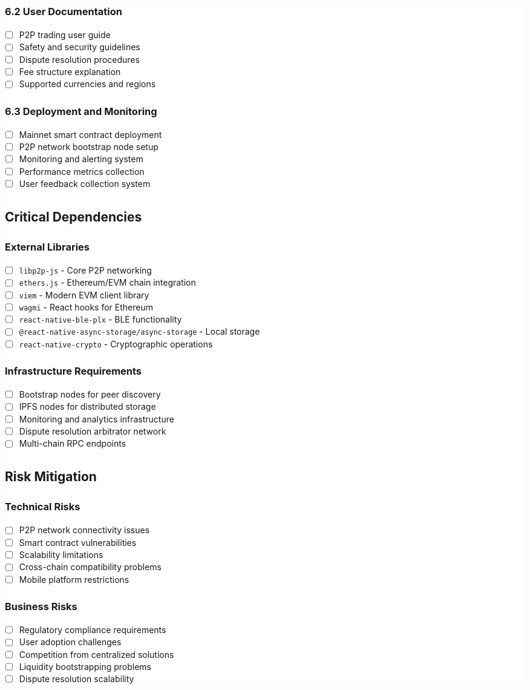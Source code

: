 ### 6.2 User Documentation
- [ ] P2P trading user guide
- [ ] Safety and security guidelines
- [ ] Dispute resolution procedures
- [ ] Fee structure explanation
- [ ] Supported currencies and regions

### 6.3 Deployment and Monitoring
- [ ] Mainnet smart contract deployment
- [ ] P2P network bootstrap node setup
- [ ] Monitoring and alerting system
- [ ] Performance metrics collection
- [ ] User feedback collection system

## Critical Dependencies

### External Libraries
- [ ] `libp2p-js` - Core P2P networking
- [ ] `ethers.js` - Ethereum/EVM chain integration
- [ ] `viem` - Modern EVM client library
- [ ] `wagmi` - React hooks for Ethereum
- [ ] `react-native-ble-plx` - BLE functionality
- [ ] `@react-native-async-storage/async-storage` - Local storage
- [ ] `react-native-crypto` - Cryptographic operations

### Infrastructure Requirements
- [ ] Bootstrap nodes for peer discovery
- [ ] IPFS nodes for distributed storage
- [ ] Monitoring and analytics infrastructure
- [ ] Dispute resolution arbitrator network
- [ ] Multi-chain RPC endpoints

## Risk Mitigation

### Technical Risks
- [ ] P2P network connectivity issues
- [ ] Smart contract vulnerabilities
- [ ] Scalability limitations
- [ ] Cross-chain compatibility problems
- [ ] Mobile platform restrictions

### Business Risks
- [ ] Regulatory compliance requirements
- [ ] User adoption challenges
- [ ] Competition from centralized solutions
- [ ] Liquidity bootstrapping problems
- [ ] Dispute resolution scalability
